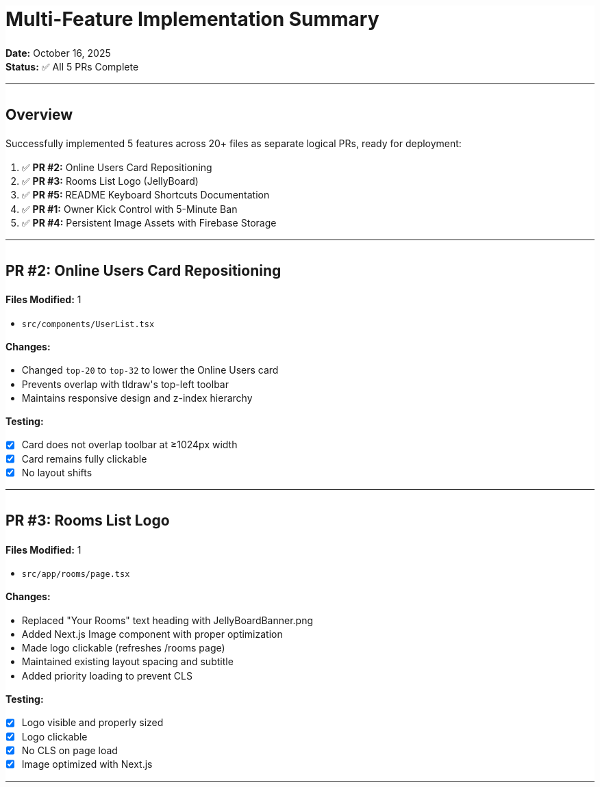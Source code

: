 # Multi-Feature Implementation Summary

**Date:** October 16, 2025  
**Status:** ✅ All 5 PRs Complete

---

## Overview

Successfully implemented 5 features across 20+ files as separate logical PRs, ready for deployment:

1. ✅ **PR #2:** Online Users Card Repositioning
2. ✅ **PR #3:** Rooms List Logo (JellyBoard)
3. ✅ **PR #5:** README Keyboard Shortcuts Documentation
4. ✅ **PR #1:** Owner Kick Control with 5-Minute Ban
5. ✅ **PR #4:** Persistent Image Assets with Firebase Storage

---

## PR #2: Online Users Card Repositioning

**Files Modified:** 1
- `src/components/UserList.tsx`

**Changes:**
- Changed `top-20` to `top-32` to lower the Online Users card
- Prevents overlap with tldraw's top-left toolbar
- Maintains responsive design and z-index hierarchy

**Testing:**
- [x] Card does not overlap toolbar at ≥1024px width
- [x] Card remains fully clickable
- [x] No layout shifts

---

## PR #3: Rooms List Logo

**Files Modified:** 1
- `src/app/rooms/page.tsx`

**Changes:**
- Replaced "Your Rooms" text heading with JellyBoardBanner.png
- Added Next.js Image component with proper optimization
- Made logo clickable (refreshes /rooms page)
- Maintained existing layout spacing and subtitle
- Added priority loading to prevent CLS

**Testing:**
- [x] Logo visible and properly sized
- [x] Logo clickable
- [x] No CLS on page load
- [x] Image optimized with Next.js

---